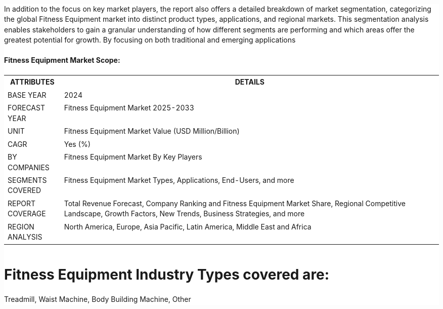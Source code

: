 In addition to the focus on key market players, the report also offers a detailed breakdown of market segmentation, categorizing the global Fitness Equipment market into distinct product types, applications, and regional markets. This segmentation analysis enables stakeholders to gain a granular understanding of how different segments are performing and which areas offer the greatest potential for growth. By focusing on both traditional and emerging applications

<h4>Fitness Equipment Market Scope:</h4>
<table>
<tr>
<th>ATTRIBUTES</th>
<th>DETAILS</th>
</tr>
<tr>
<td>BASE YEAR</td>
<td>2024</td>
</tr>
<tr>
<td>FORECAST YEAR</td>
<td>Fitness Equipment Market 2025-2033</td>
</tr>
<tr>
<td>UNIT</td>
<td>Fitness Equipment Market Value (USD Million/Billion)</td>
<tr>
<td>CAGR</td>
<td>Yes (%)</td>
</tr>
</tr>
<tr>
<td>BY COMPANIES</td>
<td>Fitness Equipment Market By Key Players</td>
</tr>
<tr>
<td>SEGMENTS COVERED</td>
<td>Fitness Equipment Market Types, Applications, End-Users, and more</td>
</tr>
<tr>
<td>REPORT COVERAGE</td>
<td>Total Revenue Forecast, Company Ranking and Fitness Equipment Market Share, Regional Competitive Landscape, Growth Factors, New Trends, Business Strategies, and more</td>
</tr>
<tr>
<td>REGION ANALYSIS</td>
<td>North America, Europe, Asia Pacific, Latin America, Middle East and Africa</td>
</tr>
</table>

# <strong>Fitness Equipment Industry Types covered are:</strong>

Treadmill, Waist Machine, Body Building Machine, Other
